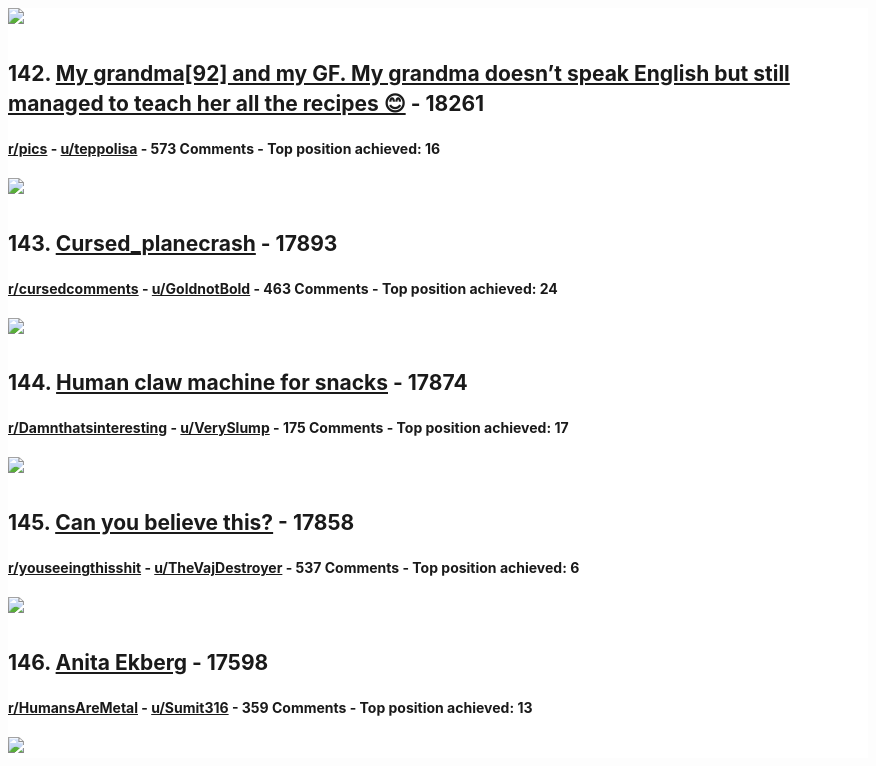 <a href="https://v.redd.it/ucp4ww17c0841"><img src="https://b.thumbs.redditmedia.com/pPSK3xXyNCxtKp35bOnCZ3p6k8Psxi8XefTrJPXX77E.jpg"></img></a>

## 142. [My grandma[92] and my GF. My grandma doesn’t speak English but still managed to teach her all the recipes 😊](http://reddit.com/r/pics/comments/ei7fx9/my_grandma92_and_my_gf_my_grandma_doesnt_speak/) - 18261
#### [r/pics](http://reddit.com/r/pics) - [u/teppolisa](http://reddit.com/u/teppolisa) - 573 Comments - Top position achieved: 16

<a href="https://i.redd.it/tb94vm6cr0841.jpg"><img src="https://b.thumbs.redditmedia.com/c_6cCnpBJfHxP8fIO98pU3QDePE89kJoeIci43bxEAc.jpg"></img></a>

## 143. [Cursed_planecrash](http://reddit.com/r/cursedcomments/comments/ei1k3r/cursed_planecrash/) - 17893
#### [r/cursedcomments](http://reddit.com/r/cursedcomments) - [u/GoldnotBold](http://reddit.com/u/GoldnotBold) - 463 Comments - Top position achieved: 24

<a href="https://i.redd.it/xackhpqoby741.jpg"><img src="https://b.thumbs.redditmedia.com/qEPJdgjqHh4TNlvd0KDQMyPLiwexTCfAP7jPRLaSI1s.jpg"></img></a>

## 144. [Human claw machine for snacks](http://reddit.com/r/Damnthatsinteresting/comments/ehyhbv/human_claw_machine_for_snacks/) - 17874
#### [r/Damnthatsinteresting](http://reddit.com/r/Damnthatsinteresting) - [u/VerySlump](http://reddit.com/u/VerySlump) - 175 Comments - Top position achieved: 17

<a href="https://v.redd.it/e9txnbdymw741"><img src="https://b.thumbs.redditmedia.com/Du9DOp9y9lalUo0avTEn81YBLvAdKEnSbx6KqP-PfUI.jpg"></img></a>

## 145. [Can you believe this?](http://reddit.com/r/youseeingthisshit/comments/ehysgm/can_you_believe_this/) - 17858
#### [r/youseeingthisshit](http://reddit.com/r/youseeingthisshit) - [u/TheVajDestroyer](http://reddit.com/u/TheVajDestroyer) - 537 Comments - Top position achieved: 6

<a href="https://v.redd.it/o1cizvp6sw741"><img src="https://b.thumbs.redditmedia.com/DjdC9S9tVLRO20FiXnA4pvoTsqVTa31tENUSdlRoKxM.jpg"></img></a>

## 146. [Anita Ekberg](http://reddit.com/r/HumansAreMetal/comments/ei3uvx/anita_ekberg/) - 17598
#### [r/HumansAreMetal](http://reddit.com/r/HumansAreMetal) - [u/Sumit316](http://reddit.com/u/Sumit316) - 359 Comments - Top position achieved: 13

<a href="https://i.redd.it/e1jutjk3cz741.jpg"><img src="https://b.thumbs.redditmedia.com/qWspFuy2oQdyrIADc2SGnRtIaO3KgIDgOfqji2jg0kw.jpg"></img></a>
